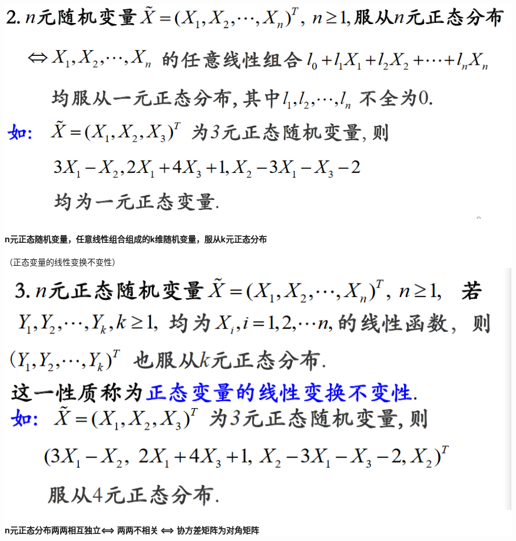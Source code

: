 ![](images/4-24.png)


#### n元正态随机变量，任意线性组合组成的k维随机变量，服从k元正态分布
（正态变量的线性变换不变性）
![](images/4-25.png)

#### n元正态分布两两相互独立<==> 两两不相关 <==> 协方差矩阵为对角矩阵
